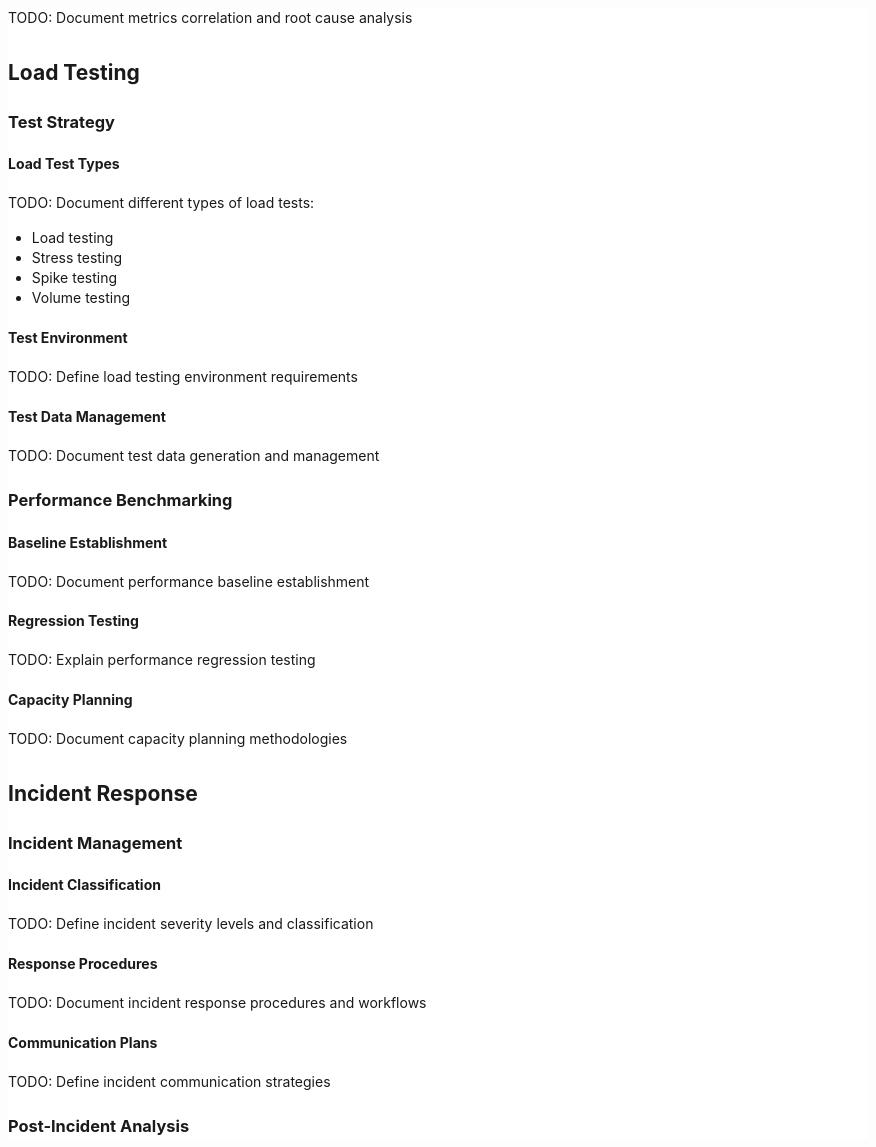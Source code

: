 TODO: Document metrics correlation and root cause analysis

## Load Testing

### Test Strategy

#### Load Test Types

TODO: Document different types of load tests:
- Load testing
- Stress testing
- Spike testing
- Volume testing

#### Test Environment

TODO: Define load testing environment requirements

#### Test Data Management

TODO: Document test data generation and management

### Performance Benchmarking

#### Baseline Establishment

TODO: Document performance baseline establishment

#### Regression Testing

TODO: Explain performance regression testing

#### Capacity Planning

TODO: Document capacity planning methodologies

## Incident Response

### Incident Management

#### Incident Classification

TODO: Define incident severity levels and classification

#### Response Procedures

TODO: Document incident response procedures and workflows

#### Communication Plans

TODO: Define incident communication strategies

### Post-Incident Analysis
